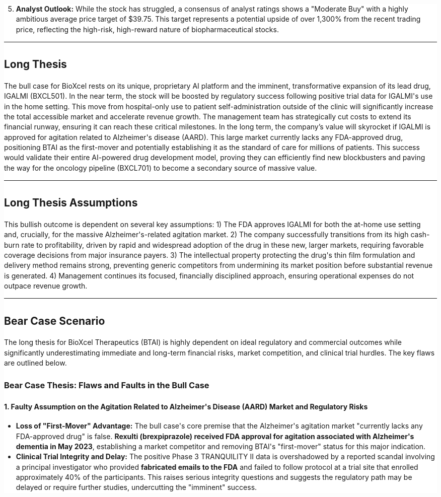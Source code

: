 5.  **Analyst Outlook:** While the stock has struggled, a consensus of analyst ratings shows a "Moderate Buy" with a highly ambitious average price target of $39.75. This target represents a potential upside of over 1,300% from the recent trading price, reflecting the high-risk, high-reward nature of biopharmaceutical stocks.

---

## Long Thesis

The bull case for BioXcel rests on its unique, proprietary AI platform and the imminent, transformative expansion of its lead drug, IGALMI (BXCL501). In the near term, the stock will be boosted by regulatory success following positive trial data for IGALMI's use in the home setting. This move from hospital-only use to patient self-administration outside of the clinic will significantly increase the total accessible market and accelerate revenue growth. The management team has strategically cut costs to extend its financial runway, ensuring it can reach these critical milestones. In the long term, the company’s value will skyrocket if IGALMI is approved for agitation related to Alzheimer's disease (AARD). This large market currently lacks any FDA-approved drug, positioning BTAI as the first-mover and potentially establishing it as the standard of care for millions of patients. This success would validate their entire AI-powered drug development model, proving they can efficiently find new blockbusters and paving the way for the oncology pipeline (BXCL701) to become a secondary source of massive value.

---

## Long Thesis Assumptions

This bullish outcome is dependent on several key assumptions: 1) The FDA approves IGALMI for both the at-home use setting and, crucially, for the massive Alzheimer's-related agitation market. 2) The company successfully transitions from its high cash-burn rate to profitability, driven by rapid and widespread adoption of the drug in these new, larger markets, requiring favorable coverage decisions from major insurance payers. 3) The intellectual property protecting the drug's thin film formulation and delivery method remains strong, preventing generic competitors from undermining its market position before substantial revenue is generated. 4) Management continues its focused, financially disciplined approach, ensuring operational expenses do not outpace revenue growth.

---

## Bear Case Scenario

The long thesis for BioXcel Therapeutics (BTAI) is highly dependent on ideal regulatory and commercial outcomes while significantly underestimating immediate and long-term financial risks, market competition, and clinical trial hurdles. The key flaws are outlined below.

### **Bear Case Thesis: Flaws and Faults in the Bull Case**

#### **1. Faulty Assumption on the Agitation Related to Alzheimer's Disease (AARD) Market and Regulatory Risks**

*   **Loss of "First-Mover" Advantage:** The bull case's core premise that the Alzheimer's agitation market "currently lacks any FDA-approved drug" is false. **Rexulti (brexpiprazole) received FDA approval for agitation associated with Alzheimer's dementia in May 2023**, establishing a market competitor and removing BTAI's "first-mover" status for this major indication.
*   **Clinical Trial Integrity and Delay:** The positive Phase 3 TRANQUILITY II data is overshadowed by a reported scandal involving a principal investigator who provided **fabricated emails to the FDA** and failed to follow protocol at a trial site that enrolled approximately 40% of the participants. This raises serious integrity questions and suggests the regulatory path may be delayed or require further studies, undercutting the "imminent" success.
